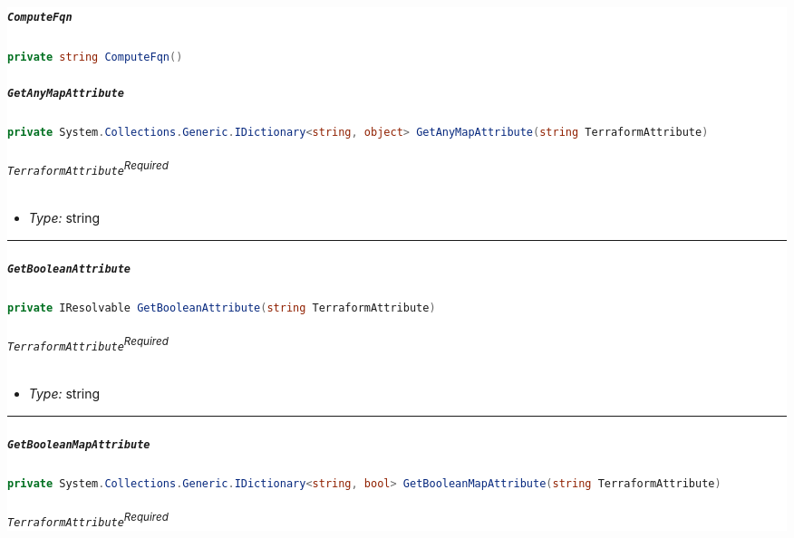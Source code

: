 
##### `ComputeFqn` <a name="ComputeFqn" id="@cdktf/provider-opentelekomcloud.fwPolicyV2.FwPolicyV2TimeoutsOutputReference.computeFqn"></a>

```csharp
private string ComputeFqn()
```

##### `GetAnyMapAttribute` <a name="GetAnyMapAttribute" id="@cdktf/provider-opentelekomcloud.fwPolicyV2.FwPolicyV2TimeoutsOutputReference.getAnyMapAttribute"></a>

```csharp
private System.Collections.Generic.IDictionary<string, object> GetAnyMapAttribute(string TerraformAttribute)
```

###### `TerraformAttribute`<sup>Required</sup> <a name="TerraformAttribute" id="@cdktf/provider-opentelekomcloud.fwPolicyV2.FwPolicyV2TimeoutsOutputReference.getAnyMapAttribute.parameter.terraformAttribute"></a>

- *Type:* string

---

##### `GetBooleanAttribute` <a name="GetBooleanAttribute" id="@cdktf/provider-opentelekomcloud.fwPolicyV2.FwPolicyV2TimeoutsOutputReference.getBooleanAttribute"></a>

```csharp
private IResolvable GetBooleanAttribute(string TerraformAttribute)
```

###### `TerraformAttribute`<sup>Required</sup> <a name="TerraformAttribute" id="@cdktf/provider-opentelekomcloud.fwPolicyV2.FwPolicyV2TimeoutsOutputReference.getBooleanAttribute.parameter.terraformAttribute"></a>

- *Type:* string

---

##### `GetBooleanMapAttribute` <a name="GetBooleanMapAttribute" id="@cdktf/provider-opentelekomcloud.fwPolicyV2.FwPolicyV2TimeoutsOutputReference.getBooleanMapAttribute"></a>

```csharp
private System.Collections.Generic.IDictionary<string, bool> GetBooleanMapAttribute(string TerraformAttribute)
```

###### `TerraformAttribute`<sup>Required</sup> <a name="TerraformAttribute" id="@cdktf/provider-opentelekomcloud.fwPolicyV2.FwPolicyV2TimeoutsOutputReference.getBooleanMapAttribute.parameter.terraformAttribute"></a>
